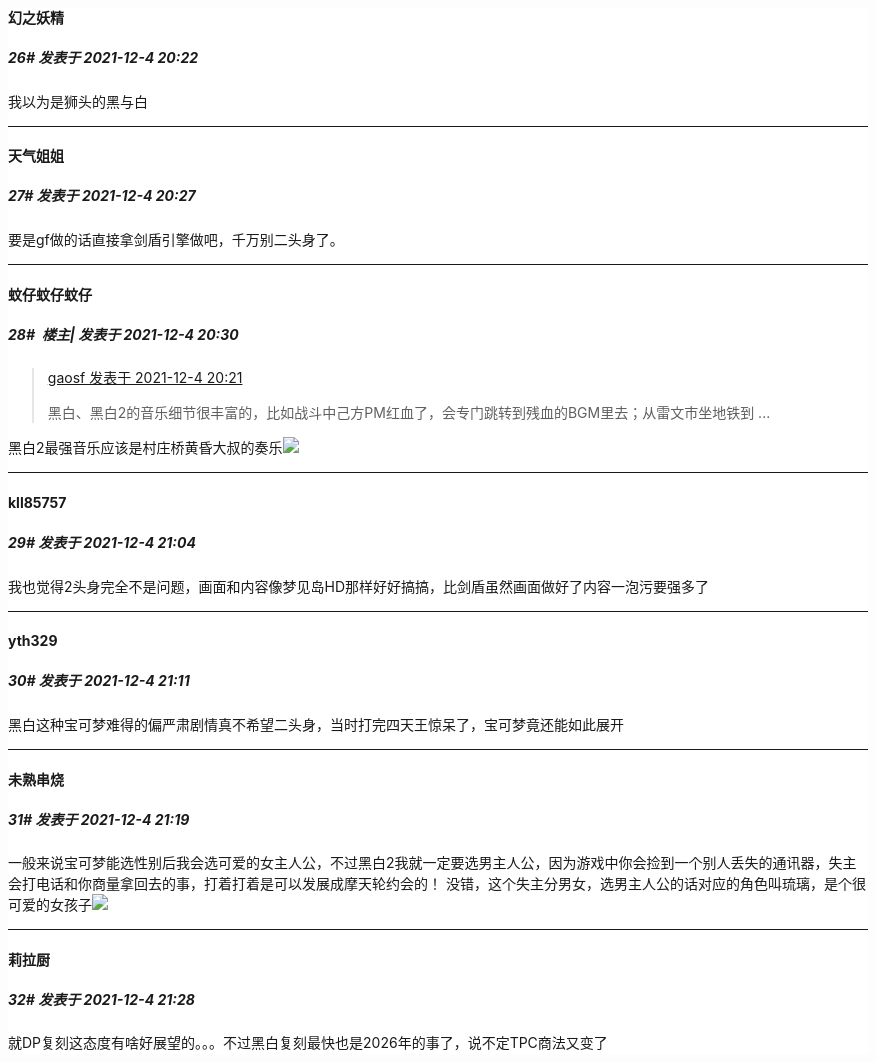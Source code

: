 ####  幻之妖精  
##### 26#       发表于 2021-12-4 20:22

我以为是狮头的黑与白

*****

####  天气姐姐  
##### 27#       发表于 2021-12-4 20:27

要是gf做的话直接拿剑盾引擎做吧，千万别二头身了。

*****

####  蚊仔蚊仔蚊仔  
##### 28#         楼主| 发表于 2021-12-4 20:30

<blockquote><a href="httphttps://bbs.saraba1st.com/2b/forum.php?mod=redirect&amp;goto=findpost&amp;pid=53808954&amp;ptid=2040816" target="_blank">gaosf 发表于 2021-12-4 20:21</a>

黑白、黑白2的音乐细节很丰富的，比如战斗中己方PM红血了，会专门跳转到残血的BGM里去；从雷文市坐地铁到 ...</blockquote>
黑白2最强音乐应该是村庄桥黄昏大叔的奏乐<img src="https://static.saraba1st.com/image/smiley/face2017/033.png" referrerpolicy="no-referrer">

*****

####  kll85757  
##### 29#       发表于 2021-12-4 21:04

我也觉得2头身完全不是问题，画面和内容像梦见岛HD那样好好搞搞，比剑盾虽然画面做好了内容一泡污要强多了

*****

####  yth329  
##### 30#       发表于 2021-12-4 21:11

黑白这种宝可梦难得的偏严肃剧情真不希望二头身，当时打完四天王惊呆了，宝可梦竟还能如此展开



*****

####  未熟串烧  
##### 31#       发表于 2021-12-4 21:19

一般来说宝可梦能选性别后我会选可爱的女主人公，不过黑白2我就一定要选男主人公，因为游戏中你会捡到一个别人丢失的通讯器，失主会打电话和你商量拿回去的事，打着打着是可以发展成摩天轮约会的！
没错，这个失主分男女，选男主人公的话对应的角色叫琉璃，是个很可爱的女孩子<img src="https://static.saraba1st.com/image/smiley/face2017/045.png" referrerpolicy="no-referrer">

*****

####  莉拉厨  
##### 32#       发表于 2021-12-4 21:28

就DP复刻这态度有啥好展望的。。。不过黑白复刻最快也是2026年的事了，说不定TPC商法又变了
